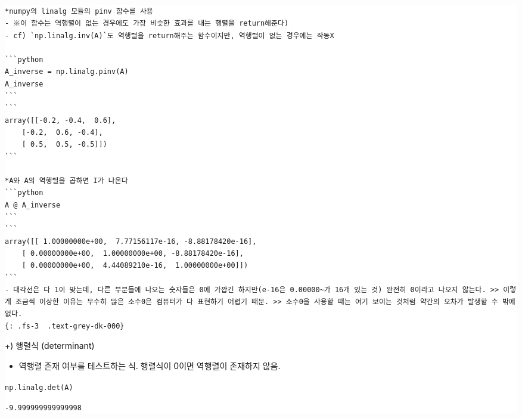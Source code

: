     *numpy의 linalg 모듈의 pinv 함수를 사용
    - ※이 함수는 역행렬이 없는 경우에도 가장 비슷한 효과를 내는 행렬을 return해준다)
    - cf) `np.linalg.inv(A)`도 역행렬을 return해주는 함수이지만, 역행렬이 없는 경우에는 작동X

    ```python
    A_inverse = np.linalg.pinv(A)
    A_inverse
    ```
    ```
    array([[-0.2, -0.4,  0.6],
        [-0.2,  0.6, -0.4],
        [ 0.5,  0.5, -0.5]])
    ```

    *A와 A의 역행렬을 곱하면 I가 나온다
    ```python
    A @ A_inverse
    ```
    ```
    array([[ 1.00000000e+00,  7.77156117e-16, -8.88178420e-16],
        [ 0.00000000e+00,  1.00000000e+00, -8.88178420e-16],
        [ 0.00000000e+00,  4.44089210e-16,  1.00000000e+00]])
    ```
    - 대각선은 다 1이 맞는데, 다른 부분들에 나오는 숫자들은 0에 가깝긴 하지만(e-16은 0.00000~가 16개 있는 것) 완전히 0이라고 나오지 않는다. >> 이렇게 조금씩 이상한 이유는 무수히 많은 소수0은 컴퓨터가 다 표현하기 어렵기 때문. >> 소수0을 사용할 때는 여기 보이는 것처럼 약간의 오차가 발생할 수 밖에 없다.
    {: .fs-3  .text-grey-dk-000}

+) 행렬식 (determinant)
- 역행렬 존재 여부를 테스트하는 식. 행렬식이 0이면 역행렬이 존재하지 않음.
```python
np.linalg.det(A) 
```
```
-9.999999999999998
```
